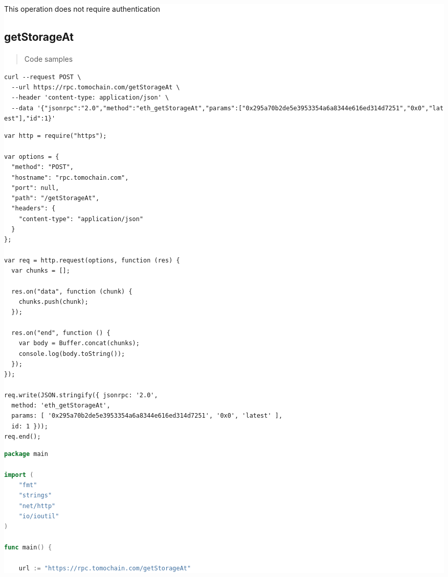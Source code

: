 <aside class="success">
This operation does not require authentication
</aside>

## getStorageAt

<a id="opIdgetStorageAt"></a>

> Code samples

```shell
curl --request POST \
  --url https://rpc.tomochain.com/getStorageAt \
  --header 'content-type: application/json' \
  --data '{"jsonrpc":"2.0","method":"eth_getStorageAt","params":["0x295a70b2de5e3953354a6a8344e616ed314d7251","0x0","latest"],"id":1}'
```

```node
var http = require("https");

var options = {
  "method": "POST",
  "hostname": "rpc.tomochain.com",
  "port": null,
  "path": "/getStorageAt",
  "headers": {
    "content-type": "application/json"
  }
};

var req = http.request(options, function (res) {
  var chunks = [];

  res.on("data", function (chunk) {
    chunks.push(chunk);
  });

  res.on("end", function () {
    var body = Buffer.concat(chunks);
    console.log(body.toString());
  });
});

req.write(JSON.stringify({ jsonrpc: '2.0',
  method: 'eth_getStorageAt',
  params: [ '0x295a70b2de5e3953354a6a8344e616ed314d7251', '0x0', 'latest' ],
  id: 1 }));
req.end();
```

```go
package main

import (
	"fmt"
	"strings"
	"net/http"
	"io/ioutil"
)

func main() {

	url := "https://rpc.tomochain.com/getStorageAt"

```